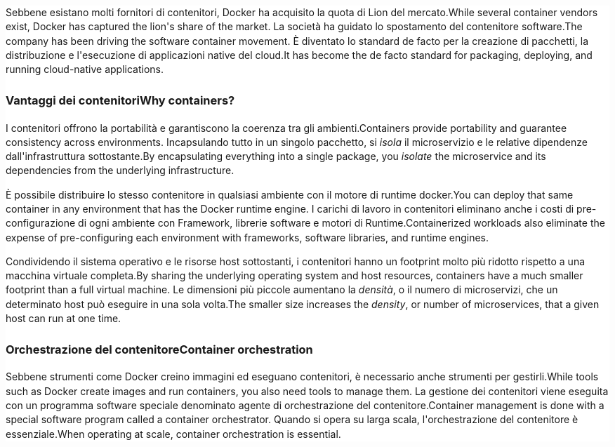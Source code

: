 <span data-ttu-id="eba6c-331">Sebbene esistano molti fornitori di contenitori, Docker ha acquisito la quota di Lion del mercato.</span><span class="sxs-lookup"><span data-stu-id="eba6c-331">While several container vendors exist, Docker has captured the lion's share of the market.</span></span> <span data-ttu-id="eba6c-332">La società ha guidato lo spostamento del contenitore software.</span><span class="sxs-lookup"><span data-stu-id="eba6c-332">The company has been driving the software container movement.</span></span> <span data-ttu-id="eba6c-333">È diventato lo standard de facto per la creazione di pacchetti, la distribuzione e l'esecuzione di applicazioni native del cloud.</span><span class="sxs-lookup"><span data-stu-id="eba6c-333">It has become the de facto standard for packaging, deploying, and running cloud-native applications.</span></span>

### <a name="why-containers"></a><span data-ttu-id="eba6c-334">Vantaggi dei contenitori</span><span class="sxs-lookup"><span data-stu-id="eba6c-334">Why containers?</span></span>

<span data-ttu-id="eba6c-335">I contenitori offrono la portabilità e garantiscono la coerenza tra gli ambienti.</span><span class="sxs-lookup"><span data-stu-id="eba6c-335">Containers provide portability and guarantee consistency across environments.</span></span> <span data-ttu-id="eba6c-336">Incapsulando tutto in un singolo pacchetto, si *isola* il microservizio e le relative dipendenze dall'infrastruttura sottostante.</span><span class="sxs-lookup"><span data-stu-id="eba6c-336">By encapsulating everything into a single package, you *isolate* the microservice and its dependencies from the underlying infrastructure.</span></span> 

<span data-ttu-id="eba6c-337">È possibile distribuire lo stesso contenitore in qualsiasi ambiente con il motore di runtime docker.</span><span class="sxs-lookup"><span data-stu-id="eba6c-337">You can deploy that same container in any environment that has the Docker runtime engine.</span></span> <span data-ttu-id="eba6c-338">I carichi di lavoro in contenitori eliminano anche i costi di pre-configurazione di ogni ambiente con Framework, librerie software e motori di Runtime.</span><span class="sxs-lookup"><span data-stu-id="eba6c-338">Containerized workloads also eliminate the expense of pre-configuring each environment with frameworks, software libraries, and runtime engines.</span></span>

<span data-ttu-id="eba6c-339">Condividendo il sistema operativo e le risorse host sottostanti, i contenitori hanno un footprint molto più ridotto rispetto a una macchina virtuale completa.</span><span class="sxs-lookup"><span data-stu-id="eba6c-339">By sharing the underlying operating system and host resources, containers have a much smaller footprint than a full virtual machine.</span></span> <span data-ttu-id="eba6c-340">Le dimensioni più piccole aumentano la *densità*, o il numero di microservizi, che un determinato host può eseguire in una sola volta.</span><span class="sxs-lookup"><span data-stu-id="eba6c-340">The smaller size increases the *density*, or number of microservices, that a given host can run at one time.</span></span>

### <a name="container-orchestration"></a><span data-ttu-id="eba6c-341">Orchestrazione del contenitore</span><span class="sxs-lookup"><span data-stu-id="eba6c-341">Container orchestration</span></span>

<span data-ttu-id="eba6c-342">Sebbene strumenti come Docker creino immagini ed eseguano contenitori, è necessario anche strumenti per gestirli.</span><span class="sxs-lookup"><span data-stu-id="eba6c-342">While tools such as Docker create images and run containers, you also need tools to manage them.</span></span> <span data-ttu-id="eba6c-343">La gestione dei contenitori viene eseguita con un programma software speciale denominato agente di orchestrazione del contenitore.</span><span class="sxs-lookup"><span data-stu-id="eba6c-343">Container management is done with a special software program called a container orchestrator.</span></span> <span data-ttu-id="eba6c-344">Quando si opera su larga scala, l'orchestrazione del contenitore è essenziale.</span><span class="sxs-lookup"><span data-stu-id="eba6c-344">When operating at scale, container orchestration is essential.</span></span> 

